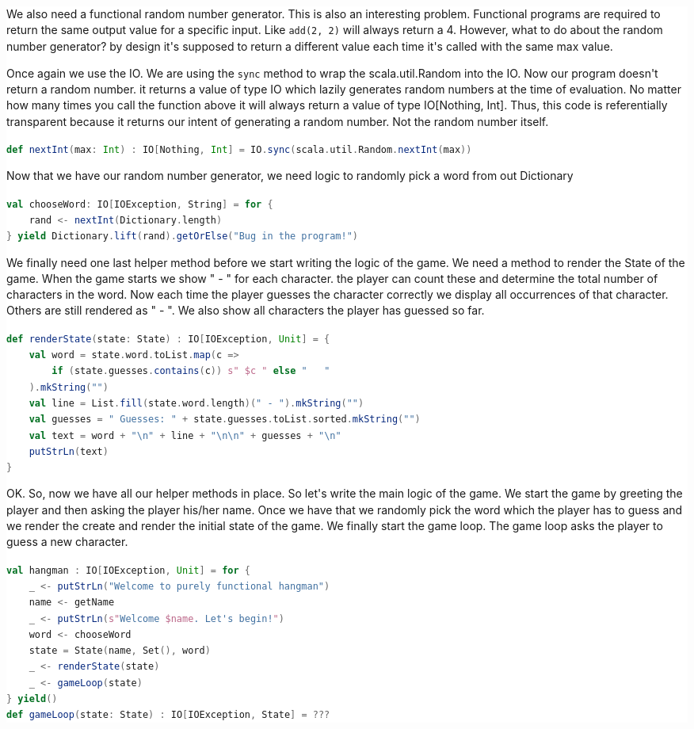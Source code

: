 We also need a functional random number generator. This is also an interesting problem. Functional programs are required to return the same output value for a specific input. Like `add(2, 2)` will always return a 4. However, what to do about the random number generator? by design it's supposed to return a different value each time it's called with the same max value.

Once again we use the IO. We are using the `sync` method to wrap the scala.util.Random into the IO. Now our program doesn't return a random number. it returns a value of type IO which lazily generates random numbers at the time of evaluation. No matter how many times you call the function above it will always return a value of type IO[Nothing, Int]. Thus, this code is referentially transparent because it returns our intent of generating a random number. Not the random number itself.

```scala
def nextInt(max: Int) : IO[Nothing, Int] = IO.sync(scala.util.Random.nextInt(max))
```

Now that we have our random number generator, we need logic to randomly pick a word from out Dictionary

```scala
val chooseWord: IO[IOException, String] = for {
    rand <- nextInt(Dictionary.length)
} yield Dictionary.lift(rand).getOrElse("Bug in the program!")
```

We finally need one last helper method before we start writing the logic of the game. We need a method to render the State of the game. When the game starts we show " - " for each character. the player can count these and determine the total number of characters in the word. Now each time the player guesses the character correctly we display all occurrences of that character. Others are still rendered as " - ". We also show all characters the player has guessed so far.

```scala
def renderState(state: State) : IO[IOException, Unit] = {
    val word = state.word.toList.map(c => 
        if (state.guesses.contains(c)) s" $c " else "   "
    ).mkString("")
    val line = List.fill(state.word.length)(" - ").mkString("")
    val guesses = " Guesses: " + state.guesses.toList.sorted.mkString("")
    val text = word + "\n" + line + "\n\n" + guesses + "\n"
    putStrLn(text)
}
```

OK. So, now we have all our helper methods in place. So let's write the main logic of the game. We start the game by greeting the player and then asking the player his/her name. Once we have that we randomly pick the word which the player has to guess and we render the create and render the initial state of the game. We finally start the game loop. The game loop asks the player to guess a new character.

```scala
val hangman : IO[IOException, Unit] = for {
    _ <- putStrLn("Welcome to purely functional hangman")
    name <- getName
    _ <- putStrLn(s"Welcome $name. Let's begin!")
    word <- chooseWord
    state = State(name, Set(), word)
    _ <- renderState(state)
    _ <- gameLoop(state)
} yield()
def gameLoop(state: State) : IO[IOException, State] = ???
```


[1]: https://www.youtube.com/watch?v=XONTFZ4afY0
[2]: https://twitter.com/jdegoes
[3]: https://www.meetup.com/meetup-group-kyiv-scala-group/
[4]: https://github.com/scalaz/scalaz-zio
[5]: https://github.com/abhsrivastava/hangman/blob/master/src/main/resources/words.txt
[6]: https://github.com/abhsrivastava/hangman
[7]: https://old.reddit.com/r/ScalaConferenceVideos/